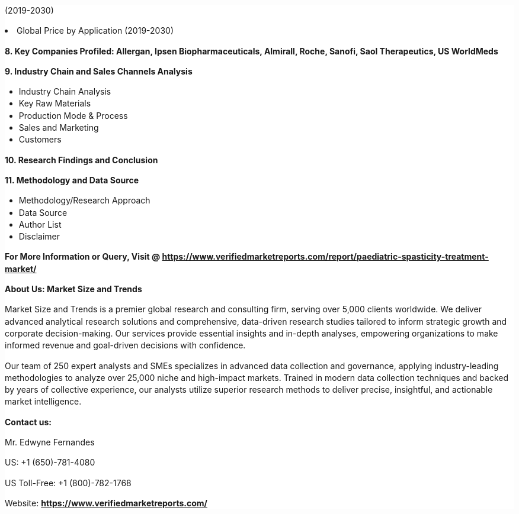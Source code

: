 (2019-2030)</li><li>Global Price by Application (2019-2030)</li></ul><p><strong>8. Key Companies Profiled: Allergan, Ipsen Biopharmaceuticals, Almirall, Roche, Sanofi, Saol Therapeutics, US WorldMeds</strong></p><p><strong>9. Industry Chain and Sales Channels Analysis</strong></p><ul><li>Industry Chain Analysis</li><li>Key Raw Materials</li><li>Production Mode &amp; Process</li><li>Sales and Marketing</li><li>Customers</li></ul><p><strong>10. Research Findings and Conclusion</strong></p><p><strong>11. Methodology and Data Source</strong></p><ul><li>Methodology/Research Approach</li><li>Data Source</li><li>Author List</li><li>Disclaimer</li></ul></p><p><strong>For More Information or Query, Visit @ <a href="https://www.verifiedmarketreports.com/report/paediatric-spasticity-treatment-market/">https://www.verifiedmarketreports.com/report/paediatric-spasticity-treatment-market/</a></strong></p><p><strong>About Us: Market Size and Trends</strong></p><p>Market Size and Trends is a premier global research and consulting firm, serving over 5,000 clients worldwide. We deliver advanced analytical research solutions and comprehensive, data-driven research studies tailored to inform strategic growth and corporate decision-making. Our services provide essential insights and in-depth analyses, empowering organizations to make informed revenue and goal-driven decisions with confidence.</p><p>Our team of 250 expert analysts and SMEs specializes in advanced data collection and governance, applying industry-leading methodologies to analyze over 25,000 niche and high-impact markets. Trained in modern data collection techniques and backed by years of collective experience, our analysts utilize superior research methods to deliver precise, insightful, and actionable market intelligence.</p><p><strong>Contact us:</strong></p><p>Mr. Edwyne Fernandes</p><p>US: +1 (650)-781-4080</p><p>US Toll-Free: +1 (800)-782-1768</p><p>Website: <strong><a href="https://www.verifiedmarketreports.com/">https://www.verifiedmarketreports.com/</a></strong></p>
